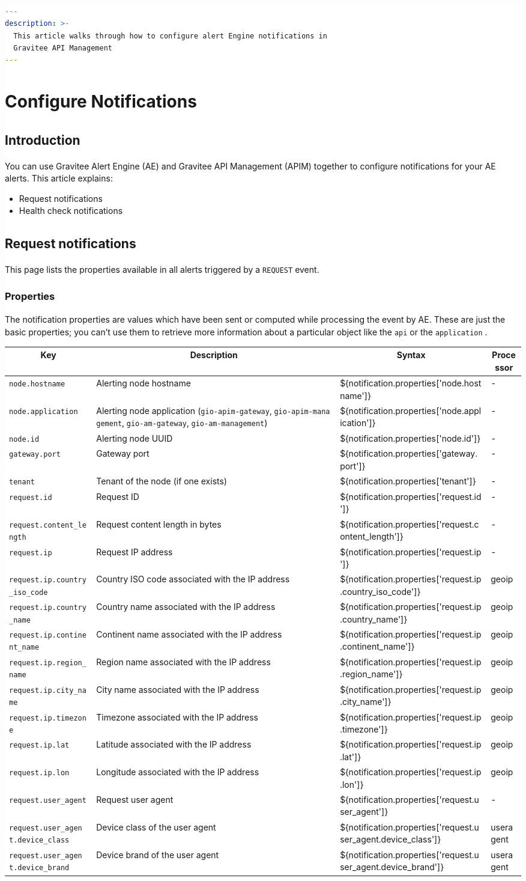 ```yaml
---
description: >-
  This article walks through how to configure alert Engine notifications in
  Gravitee API Management
---
```


# Configure Notifications

## Introduction

You can use Gravitee Alert Engine (AE) and Gravitee API Management (APIM) together to configure notifications for your AE alerts. This article explains:

* Request notifications
* Health check notifications

## Request notifications

This page lists the properties available in all alerts triggered by a `REQUEST` event.

### Properties

The notification properties are values which have been sent or computed while processing the event by AE. These are just the basic properties; you can’t use them to retrieve more information about a particular object like the `api` or the `application` .

| Key                                  | Description                                                                                                  | Syntax                                                              | Processor |
| ------------------------------------ | ------------------------------------------------------------------------------------------------------------ | ------------------------------------------------------------------- | --------- |
| `node.hostname`                      | Alerting node hostname                                                                                       | ${notification.properties\['node.hostname']}                        | -         |
| `node.application`                   | Alerting node application (`gio-apim-gateway`, `gio-apim-management`, `gio-am-gateway`, `gio-am-management`) | ${notification.properties\['node.application']}                     | -         |
| `node.id`                            | Alerting node UUID                                                                                           | ${notification.properties\['node.id']}                              | -         |
| `gateway.port`                       | Gateway port                                                                                                 | ${notification.properties\['gateway.port']}                         | -         |
| `tenant`                             | Tenant of the node (if one exists)                                                                           | ${notification.properties\['tenant']}                               | -         |
| `request.id`                         | Request ID                                                                                                   | ${notification.properties\['request.id']}                           | -         |
| `request.content_length`             | Request content length in bytes                                                                              | ${notification.properties\['request.content\_length']}              | -         |
| `request.ip`                         | Request IP address                                                                                           | ${notification.properties\['request.ip']}                           | -         |
| `request.ip.country_iso_code`        | Country ISO code associated with the IP address                                                              | ${notification.properties\['request.ip.country\_iso\_code']}        | geoip     |
| `request.ip.country_name`            | Country name associated with the IP address                                                                  | ${notification.properties\['request.ip.country\_name']}             | geoip     |
| `request.ip.continent_name`          | Continent name associated with the IP address                                                                | ${notification.properties\['request.ip.continent\_name']}           | geoip     |
| `request.ip.region_name`             | Region name associated with the IP address                                                                   | ${notification.properties\['request.ip.region\_name']}              | geoip     |
| `request.ip.city_name`               | City name associated with the IP address                                                                     | ${notification.properties\['request.ip.city\_name']}                | geoip     |
| `request.ip.timezone`                | Timezone associated with the IP address                                                                      | ${notification.properties\['request.ip.timezone']}                  | geoip     |
| `request.ip.lat`                     | Latitude associated with the IP address                                                                      | ${notification.properties\['request.ip.lat']}                       | geoip     |
| `request.ip.lon`                     | Longitude associated with the IP address                                                                     | ${notification.properties\['request.ip.lon']}                       | geoip     |
| `request.user_agent`                 | Request user agent                                                                                           | ${notification.properties\['request.user\_agent']}                  | -         |
| `request.user_agent.device_class`    | Device class of the user agent                                                                               | ${notification.properties\['request.user\_agent.device\_class']}    | useragent |
| `request.user_agent.device_brand`    | Device brand of the user agent                                                                               | ${notification.properties\['request.user\_agent.device\_brand']}    | useragent |